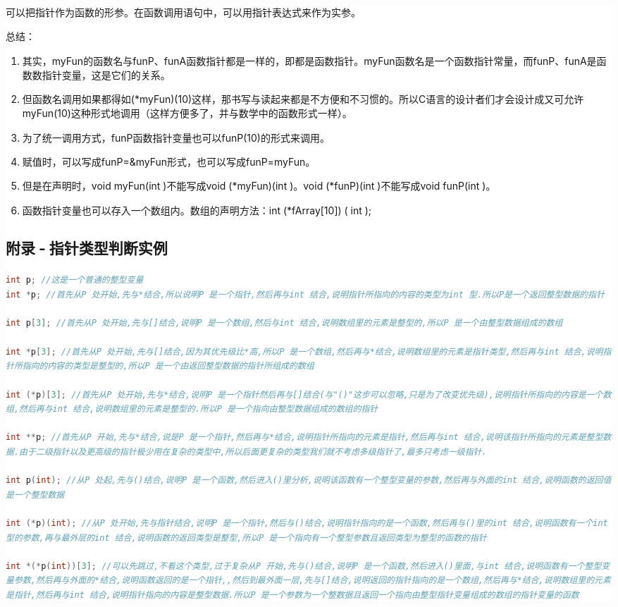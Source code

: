 可以把指针作为函数的形参。在函数调用语句中，可以用指针表达式来作为实参。

总结：

1. 其实，myFun的函数名与funP、funA函数指针都是一样的，即都是函数指针。myFun函数名是一个函数指针常量，而funP、funA是函数数指针变量，这是它们的关系。

2. 但函数名调用如果都得如(*myFun)(10)这样，那书写与读起来都是不方便和不习惯的。所以C语言的设计者们才会设计成又可允许myFun(10)这种形式地调用（这样方便多了，并与数学中的函数形式一样）。

3.  为了统一调用方式，funP函数指针变量也可以funP(10)的形式来调用。

4. 赋值时，可以写成funP=&myFun形式，也可以写成funP=myFun。

5. 但是在声明时，void myFun(int )不能写成void (*myFun)(int )。void (*funP)(int )不能写成void funP(int )。

6. 函数指针变量也可以存入一个数组内。数组的声明方法：int (*fArray[10]) ( int );



## 附录 - 指针类型判断实例

```c
int p; //这是一个普通的整型变量
int *p; //首先从P 处开始,先与*结合,所以说明P 是一个指针,然后再与int 结合,说明指针所指向的内容的类型为int 型.所以P是一个返回整型数据的指针

int p[3]; //首先从P 处开始,先与[]结合,说明P 是一个数组,然后与int 结合,说明数组里的元素是整型的,所以P 是一个由整型数据组成的数组

int *p[3]; //首先从P 处开始,先与[]结合,因为其优先级比*高,所以P 是一个数组,然后再与*结合,说明数组里的元素是指针类型,然后再与int 结合,说明指针所指向的内容的类型是整型的,所以P 是一个由返回整型数据的指针所组成的数组

int (*p)[3]; //首先从P 处开始,先与*结合,说明P 是一个指针然后再与[]结合(与"()"这步可以忽略,只是为了改变优先级),说明指针所指向的内容是一个数组,然后再与int 结合,说明数组里的元素是整型的.所以P 是一个指向由整型数据组成的数组的指针

int **p; //首先从P 开始,先与*结合,说是P 是一个指针,然后再与*结合,说明指针所指向的元素是指针,然后再与int 结合,说明该指针所指向的元素是整型数据.由于二级指针以及更高级的指针极少用在复杂的类型中,所以后面更复杂的类型我们就不考虑多级指针了,最多只考虑一级指针.

int p(int); //从P 处起,先与()结合,说明P 是一个函数,然后进入()里分析,说明该函数有一个整型变量的参数,然后再与外面的int 结合,说明函数的返回值是一个整型数据

int (*p)(int); //从P 处开始,先与指针结合,说明P 是一个指针,然后与()结合,说明指针指向的是一个函数,然后再与()里的int 结合,说明函数有一个int 型的参数,再与最外层的int 结合,说明函数的返回类型是整型,所以P 是一个指向有一个整型参数且返回类型为整型的函数的指针

int *(*p(int))[3]; //可以先跳过,不看这个类型,过于复杂从P 开始,先与()结合,说明P 是一个函数,然后进入()里面,与int 结合,说明函数有一个整型变量参数,然后再与外面的*结合,说明函数返回的是一个指针,,然后到最外面一层,先与[]结合,说明返回的指针指向的是一个数组,然后再与*结合,说明数组里的元素是指针,然后再与int 结合,说明指针指向的内容是整型数据.所以P 是一个参数为一个整数据且返回一个指向由整型指针变量组成的数组的指针变量的函数
```

